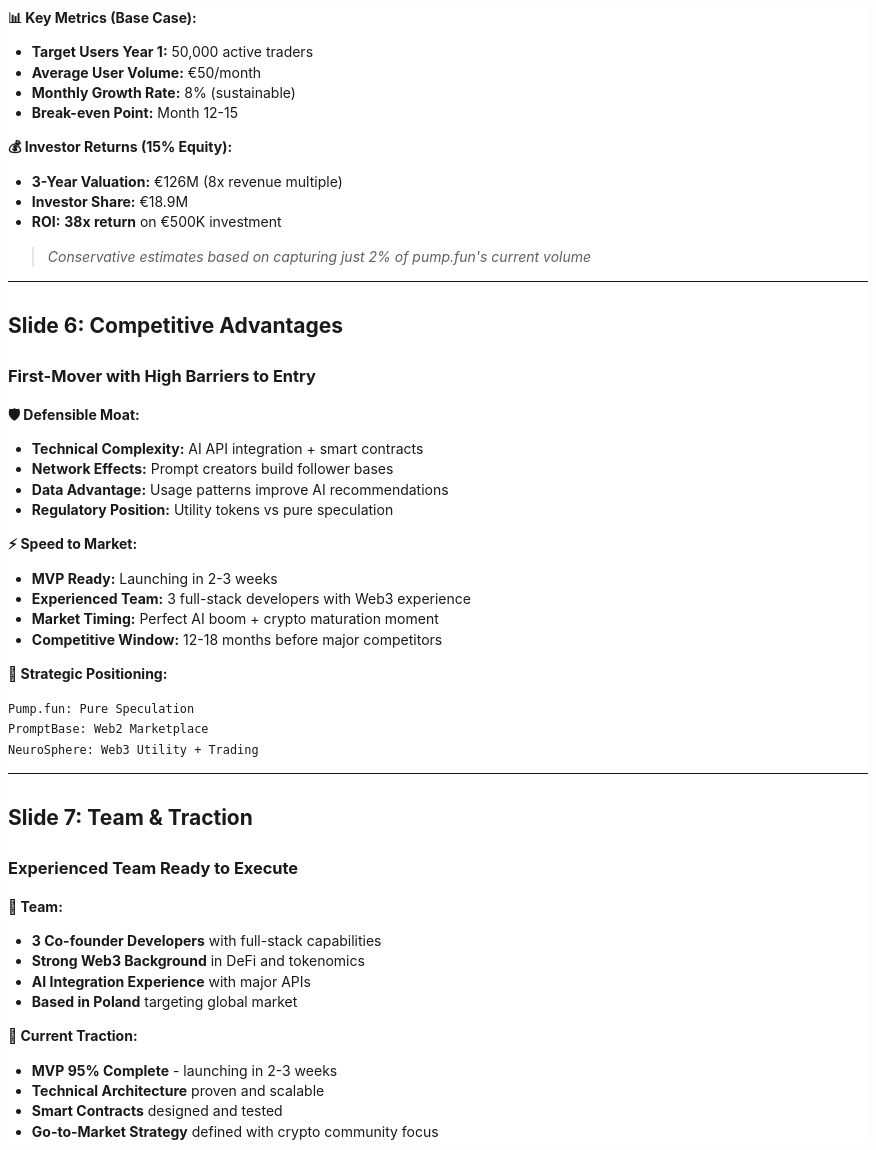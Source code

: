 **📊 Key Metrics (Base Case):**
- **Target Users Year 1:** 50,000 active traders
- **Average User Volume:** €50/month
- **Monthly Growth Rate:** 8% (sustainable)
- **Break-even Point:** Month 12-15

**💰 Investor Returns (15% Equity):**
- **3-Year Valuation:** €126M (8x revenue multiple)
- **Investor Share:** €18.9M
- **ROI:** **38x return** on €500K investment

> *Conservative estimates based on capturing just 2% of pump.fun's current volume*

---

## Slide 6: Competitive Advantages

### **First-Mover with High Barriers to Entry**

**🛡️ Defensible Moat:**
- **Technical Complexity:** AI API integration + smart contracts
- **Network Effects:** Prompt creators build follower bases
- **Data Advantage:** Usage patterns improve AI recommendations
- **Regulatory Position:** Utility tokens vs pure speculation

**⚡ Speed to Market:**
- **MVP Ready:** Launching in 2-3 weeks
- **Experienced Team:** 3 full-stack developers with Web3 experience
- **Market Timing:** Perfect AI boom + crypto maturation moment
- **Competitive Window:** 12-18 months before major competitors

**🎯 Strategic Positioning:**
```
Pump.fun: Pure Speculation
PromptBase: Web2 Marketplace
NeuroSphere: Web3 Utility + Trading
```

---

## Slide 7: Team & Traction

### **Experienced Team Ready to Execute**

**👥 Team:**
- **3 Co-founder Developers** with full-stack capabilities
- **Strong Web3 Background** in DeFi and tokenomics
- **AI Integration Experience** with major APIs
- **Based in Poland** targeting global market

**🚀 Current Traction:**
- **MVP 95% Complete** - launching in 2-3 weeks
- **Technical Architecture** proven and scalable
- **Smart Contracts** designed and tested
- **Go-to-Market Strategy** defined with crypto community focus

